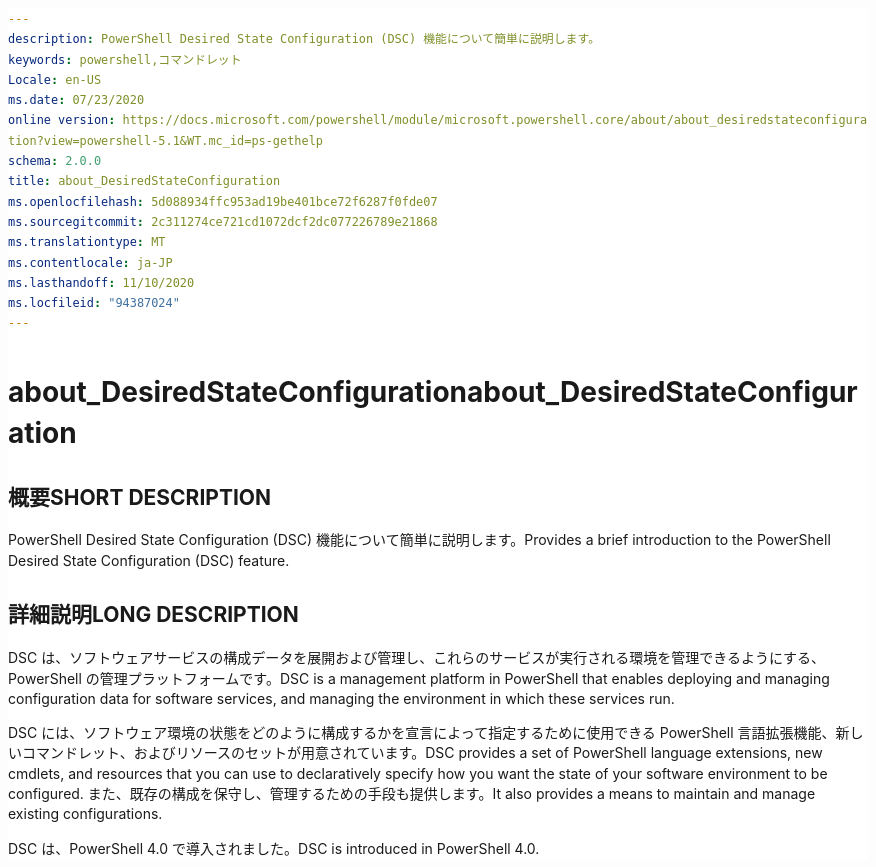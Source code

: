 ```yaml
---
description: PowerShell Desired State Configuration (DSC) 機能について簡単に説明します。
keywords: powershell,コマンドレット
Locale: en-US
ms.date: 07/23/2020
online version: https://docs.microsoft.com/powershell/module/microsoft.powershell.core/about/about_desiredstateconfiguration?view=powershell-5.1&WT.mc_id=ps-gethelp
schema: 2.0.0
title: about_DesiredStateConfiguration
ms.openlocfilehash: 5d088934ffc953ad19be401bce72f6287f0fde07
ms.sourcegitcommit: 2c311274ce721cd1072dcf2dc077226789e21868
ms.translationtype: MT
ms.contentlocale: ja-JP
ms.lasthandoff: 11/10/2020
ms.locfileid: "94387024"
---
```

# <a name="about_desiredstateconfiguration"></a><span data-ttu-id="0d7d3-104">about_DesiredStateConfiguration</span><span class="sxs-lookup"><span data-stu-id="0d7d3-104">about_DesiredStateConfiguration</span></span>

## <a name="short-description"></a><span data-ttu-id="0d7d3-105">概要</span><span class="sxs-lookup"><span data-stu-id="0d7d3-105">SHORT DESCRIPTION</span></span>

<span data-ttu-id="0d7d3-106">PowerShell Desired State Configuration (DSC) 機能について簡単に説明します。</span><span class="sxs-lookup"><span data-stu-id="0d7d3-106">Provides a brief introduction to the PowerShell Desired State Configuration (DSC) feature.</span></span>

## <a name="long-description"></a><span data-ttu-id="0d7d3-107">詳細説明</span><span class="sxs-lookup"><span data-stu-id="0d7d3-107">LONG DESCRIPTION</span></span>

<span data-ttu-id="0d7d3-108">DSC は、ソフトウェアサービスの構成データを展開および管理し、これらのサービスが実行される環境を管理できるようにする、PowerShell の管理プラットフォームです。</span><span class="sxs-lookup"><span data-stu-id="0d7d3-108">DSC is a management platform in PowerShell that enables deploying and managing configuration data for software services, and managing the environment in which these services run.</span></span>

<span data-ttu-id="0d7d3-109">DSC には、ソフトウェア環境の状態をどのように構成するかを宣言によって指定するために使用できる PowerShell 言語拡張機能、新しいコマンドレット、およびリソースのセットが用意されています。</span><span class="sxs-lookup"><span data-stu-id="0d7d3-109">DSC provides a set of PowerShell language extensions, new cmdlets, and resources that you can use to declaratively specify how you want the state of your software environment to be configured.</span></span> <span data-ttu-id="0d7d3-110">また、既存の構成を保守し、管理するための手段も提供します。</span><span class="sxs-lookup"><span data-stu-id="0d7d3-110">It also provides a means to maintain and manage existing configurations.</span></span>

<span data-ttu-id="0d7d3-111">DSC は、PowerShell 4.0 で導入されました。</span><span class="sxs-lookup"><span data-stu-id="0d7d3-111">DSC is introduced in PowerShell 4.0.</span></span>
